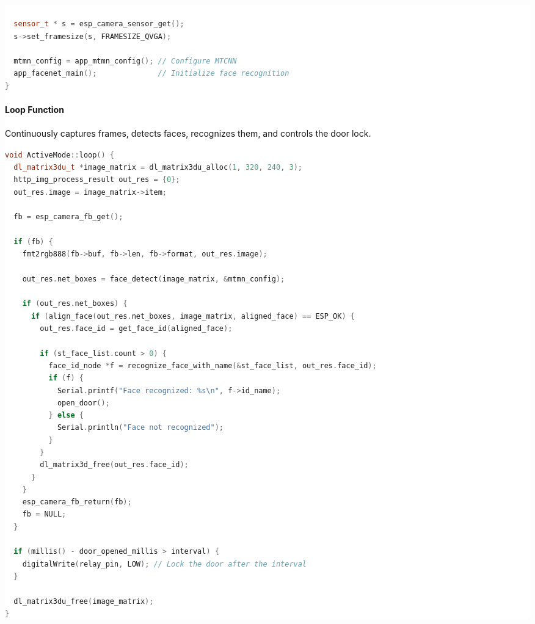 ```cpp

  sensor_t * s = esp_camera_sensor_get();
  s->set_framesize(s, FRAMESIZE_QVGA);

  mtmn_config = app_mtmn_config(); // Configure MTCNN
  app_facenet_main();              // Initialize face recognition
}
```

#### Loop Function

Continuously captures frames, detects faces, recognizes them, and controls the door lock.

```cpp
void ActiveMode::loop() {
  dl_matrix3du_t *image_matrix = dl_matrix3du_alloc(1, 320, 240, 3);
  http_img_process_result out_res = {0};
  out_res.image = image_matrix->item;

  fb = esp_camera_fb_get();

  if (fb) {
    fmt2rgb888(fb->buf, fb->len, fb->format, out_res.image);

    out_res.net_boxes = face_detect(image_matrix, &mtmn_config);

    if (out_res.net_boxes) {
      if (align_face(out_res.net_boxes, image_matrix, aligned_face) == ESP_OK) {
        out_res.face_id = get_face_id(aligned_face);

        if (st_face_list.count > 0) {
          face_id_node *f = recognize_face_with_name(&st_face_list, out_res.face_id);
          if (f) {
            Serial.printf("Face recognized: %s\n", f->id_name);
            open_door();
          } else {
            Serial.println("Face not recognized");
          }
        }
        dl_matrix3d_free(out_res.face_id);
      }
    }
    esp_camera_fb_return(fb);
    fb = NULL;
  }

  if (millis() - door_opened_millis > interval) {
    digitalWrite(relay_pin, LOW); // Lock the door after the interval
  }

  dl_matrix3du_free(image_matrix);
}
```
